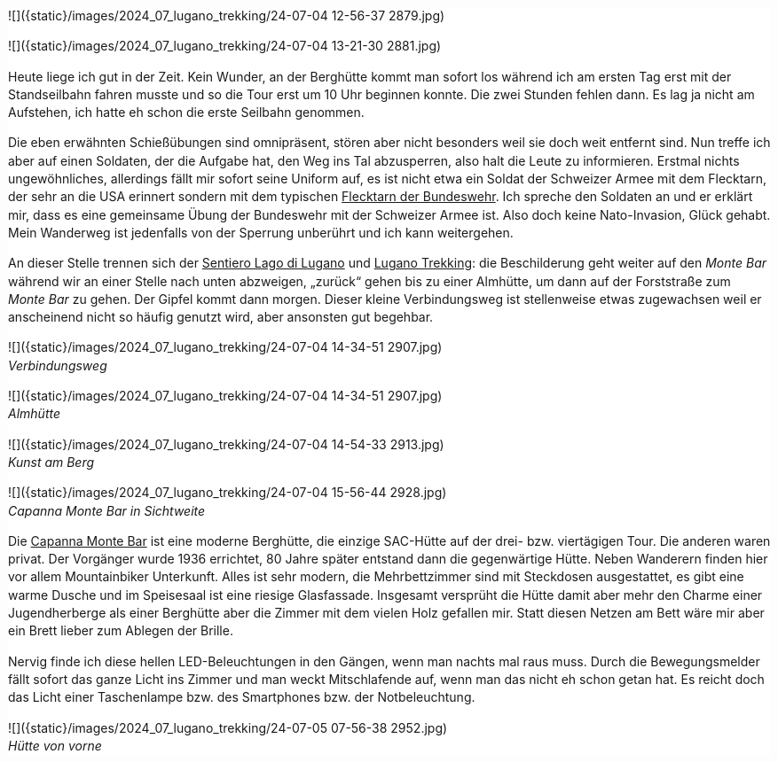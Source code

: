 ![]({static}/images/2024_07_lugano_trekking/24-07-04 12-56-37 2879.jpg) <br />

![]({static}/images/2024_07_lugano_trekking/24-07-04 13-21-30 2881.jpg) <br />

Heute liege ich gut in der Zeit. Kein Wunder, an der Berghütte kommt man sofort los während ich am ersten Tag erst mit der Standseilbahn fahren musste und so die Tour erst um 10 Uhr beginnen konnte. Die zwei Stunden fehlen dann. Es lag ja nicht am Aufstehen, ich hatte eh schon die erste Seilbahn genommen.

Die eben erwähnten Schießübungen sind omnipräsent, stören aber nicht besonders weil sie doch weit entfernt sind. Nun treffe ich aber auf einen Soldaten, der die Aufgabe hat, den Weg ins Tal abzusperren, also halt die Leute zu informieren. Erstmal nichts ungewöhnliches, allerdings fällt mir sofort seine Uniform auf, es ist nicht etwa ein Soldat der Schweizer Armee mit dem Flecktarn, der sehr an die USA erinnert sondern mit dem typischen [Flecktarn der Bundeswehr](https://de.wikipedia.org/wiki/Flecktarn_(Bundeswehr)). Ich spreche den Soldaten an und er erklärt mir, dass es eine gemeinsame Übung der Bundeswehr mit der Schweizer Armee ist. Also doch keine Nato-Invasion, Glück gehabt. Mein Wanderweg ist jedenfalls von der Sperrung unberührt und ich kann weitergehen.


An dieser Stelle trennen sich der [Sentiero Lago di Lugano](https://schweizmobil.ch/de/wanderland/route-52/etappe-5) und [Lugano Trekking](https://www.bergwelten.com/t/w/26530): die Beschilderung geht weiter auf den _Monte Bar_ während wir an einer Stelle nach unten abzweigen, „zurück“ gehen bis zu einer Almhütte, um dann auf der Forststraße zum _Monte Bar_ zu gehen. Der Gipfel kommt dann morgen. Dieser kleine Verbindungsweg ist stellenweise etwas zugewachsen weil er anscheinend nicht so häufig genutzt wird, aber ansonsten gut begehbar.

![]({static}/images/2024_07_lugano_trekking/24-07-04 14-34-51 2907.jpg) <br />
_Verbindungsweg_

![]({static}/images/2024_07_lugano_trekking/24-07-04 14-34-51 2907.jpg) <br />
_Almhütte_

![]({static}/images/2024_07_lugano_trekking/24-07-04 14-54-33 2913.jpg) <br />
_Kunst am Berg_

![]({static}/images/2024_07_lugano_trekking/24-07-04 15-56-44 2928.jpg) <br />
_Capanna Monte Bar in Sichtweite_

Die [Capanna Monte Bar](https://capannamontebar.casticino.ch/de/home/) ist eine moderne Berghütte, die einzige SAC-Hütte auf der drei- bzw. viertägigen Tour. Die anderen waren privat. Der Vorgänger wurde 1936 errichtet, 80 Jahre später entstand dann die gegenwärtige Hütte. Neben Wanderern finden hier vor allem Mountainbiker Unterkunft. Alles ist sehr modern, die Mehrbettzimmer sind mit Steckdosen ausgestattet, es gibt eine warme Dusche und im Speisesaal ist eine riesige Glasfassade. Insgesamt versprüht die Hütte damit aber mehr den Charme einer Jugendherberge als einer Berghütte aber die Zimmer mit dem vielen Holz gefallen mir. Statt diesen Netzen am Bett wäre mir aber ein Brett lieber zum Ablegen der Brille.

Nervig finde ich diese hellen LED-Beleuchtungen in den Gängen, wenn man nachts mal raus muss. Durch die Bewegungsmelder fällt sofort das ganze Licht ins Zimmer und man weckt Mitschlafende auf, wenn man das nicht eh schon getan hat. Es reicht doch das Licht einer Taschenlampe bzw. des Smartphones bzw. der Notbeleuchtung.

![]({static}/images/2024_07_lugano_trekking/24-07-05 07-56-38 2952.jpg) <br />
_Hütte von vorne_
